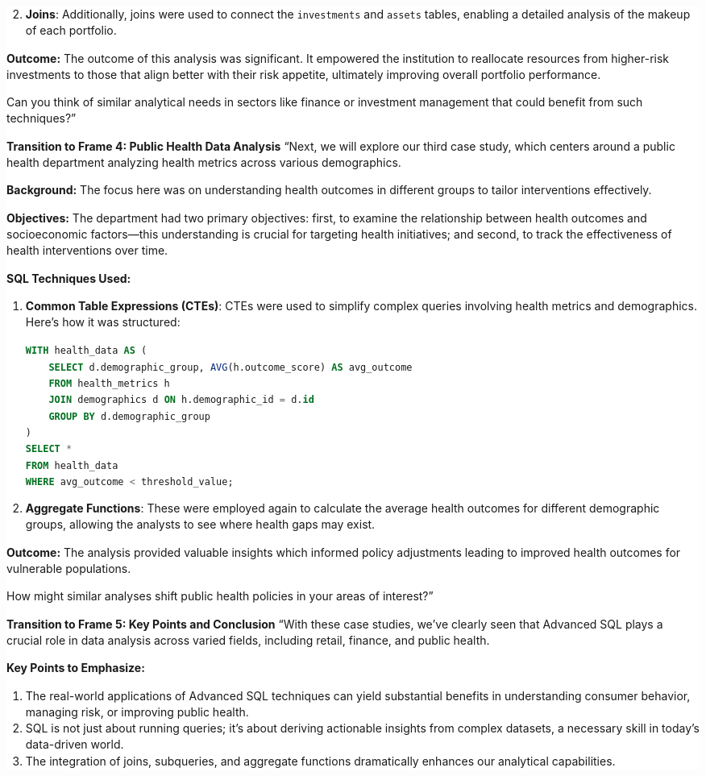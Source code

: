 2. **Joins**: Additionally, joins were used to connect the `investments` and `assets` tables, enabling a detailed analysis of the makeup of each portfolio.

**Outcome:**
The outcome of this analysis was significant. It empowered the institution to reallocate resources from higher-risk investments to those that align better with their risk appetite, ultimately improving overall portfolio performance. 

Can you think of similar analytical needs in sectors like finance or investment management that could benefit from such techniques?”

**Transition to Frame 4: Public Health Data Analysis**
“Next, we will explore our third case study, which centers around a public health department analyzing health metrics across various demographics.

**Background:**
The focus here was on understanding health outcomes in different groups to tailor interventions effectively.

**Objectives:**
The department had two primary objectives: first, to examine the relationship between health outcomes and socioeconomic factors—this understanding is crucial for targeting health initiatives; and second, to track the effectiveness of health interventions over time.

**SQL Techniques Used:**
1. **Common Table Expressions (CTEs)**: CTEs were used to simplify complex queries involving health metrics and demographics. Here’s how it was structured:
    ```sql
    WITH health_data AS (
        SELECT d.demographic_group, AVG(h.outcome_score) AS avg_outcome
        FROM health_metrics h
        JOIN demographics d ON h.demographic_id = d.id
        GROUP BY d.demographic_group
    )
    SELECT *
    FROM health_data
    WHERE avg_outcome < threshold_value;
    ```

2. **Aggregate Functions**: These were employed again to calculate the average health outcomes for different demographic groups, allowing the analysts to see where health gaps may exist.

**Outcome:**
The analysis provided valuable insights which informed policy adjustments leading to improved health outcomes for vulnerable populations. 

How might similar analyses shift public health policies in your areas of interest?”

**Transition to Frame 5: Key Points and Conclusion**
“With these case studies, we’ve clearly seen that Advanced SQL plays a crucial role in data analysis across varied fields, including retail, finance, and public health. 

**Key Points to Emphasize:**
1. The real-world applications of Advanced SQL techniques can yield substantial benefits in understanding consumer behavior, managing risk, or improving public health.
2. SQL is not just about running queries; it’s about deriving actionable insights from complex datasets, a necessary skill in today’s data-driven world.
3. The integration of joins, subqueries, and aggregate functions dramatically enhances our analytical capabilities.
